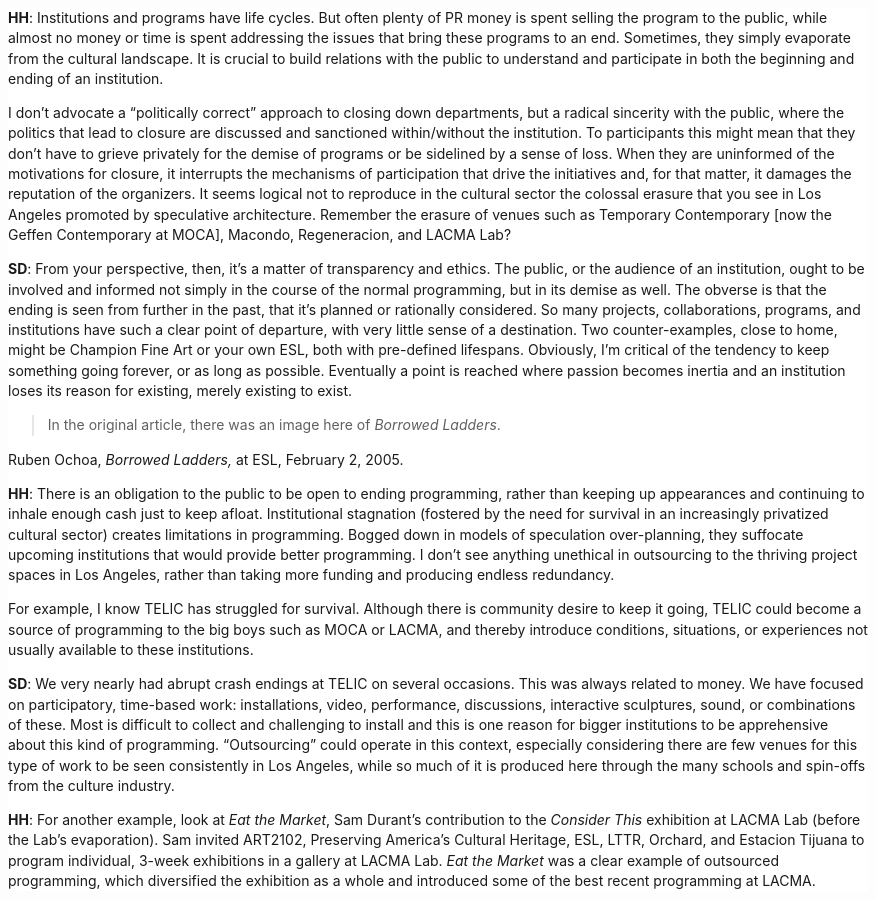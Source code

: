 **HH**: Institutions and programs have life cycles. But often plenty of PR money is spent selling the program to the public, while almost no money or time is spent addressing the issues that bring these programs to an end. Sometimes, they simply evaporate from the cultural landscape. It is crucial to build relations with the public to understand and participate in both the beginning and ending of an institution.

I don’t advocate a “politically correct” approach to closing down departments, but a radical sincerity with the public, where the politics that lead to closure are discussed and sanctioned within/without the institution. To participants this might mean that they don’t have to grieve privately for the demise of programs or be sidelined by a sense of loss. When they are uninformed of the motivations for closure, it interrupts the mechanisms of participation that drive the initiatives and, for that matter, it damages the reputation of the organizers. It seems logical not to reproduce in the cultural sector the colossal erasure that you see in Los Angeles promoted by speculative architecture. Remember the erasure of venues such as Temporary Contemporary [now the Geffen Contemporary at MOCA], Macondo, Regeneracion, and LACMA Lab?

**SD**: From your perspective, then, it’s a matter of transparency and ethics. The public, or the audience of an institution, ought to be involved and informed not simply in the course of the normal programming, but in its demise as well. The obverse is that the ending is seen from further in the past, that it’s planned or rationally considered. So many projects, collaborations, programs, and institutions have such a clear point of departure, with very little sense of a destination. Two counter-examples, close to home, might be Champion Fine Art or your own ESL, both with pre-defined lifespans. Obviously, I’m critical of the tendency to keep something going forever, or as long as possible. Eventually a point is reached where passion becomes inertia and an institution loses its reason for existing, merely existing to exist.

> In the original article, there was an image here of *Borrowed Ladders*.

Ruben Ochoa, _Borrowed Ladders,_ at ESL, February 2, 2005.

**HH**: There is an obligation to the public to be open to ending programming, rather than keeping up appearances and continuing to inhale enough cash just to keep afloat. Institutional stagnation (fostered by the need for survival in an increasingly privatized cultural sector) creates limitations in programming. Bogged down in models of speculation over-planning, they suffocate upcoming institutions that would provide better programming. I don’t see anything unethical in outsourcing to the thriving project spaces in Los Angeles, rather than taking more funding and producing endless redundancy.

For example, I know TELIC has struggled for survival. Although there is community desire to keep it going, TELIC could become a source of programming to the big boys such as MOCA or LACMA, and thereby introduce conditions, situations, or experiences not usually available to these institutions.

**SD**: We very nearly had abrupt crash endings at TELIC on several occasions. This was always related to money. We have focused on participatory, time-based work: installations, video, performance, discussions, interactive sculptures, sound, or combinations of these. Most is difficult to collect and challenging to install and this is one reason for bigger institutions to be apprehensive about this kind of programming. “Outsourcing” could operate in this context, especially considering there are few venues for this type of work to be seen consistently in Los Angeles, while so much of it is produced here through the many schools and spin-offs from the culture industry.

**HH**: For another example, look at _Eat the Market_, Sam Durant’s contribution to the _Consider This_ exhibition at LACMA Lab (before the Lab’s evaporation). Sam invited ART2102, Preserving America’s Cultural Heritage, ESL, LTTR, Orchard, and Estacion Tijuana to program individual, 3-week exhibitions in a gallery at LACMA Lab. _Eat the Market_ was a clear example of outsourced programming, which diversified the exhibition as a whole and introduced some of the best recent programming at LACMA.


[^1]: Lev Manovich, “The Engineering of Vision from Constructivism to Computers” (http://www.manovich.net/EV/ev.pdf)
[^2]: University of Barcelona, http://www.ub.es/bellesarts/bbaa/programes/pdfs/narrativesinteractives.pdf
[^3]: European Graduate School, http://www.egs.edu/
[^4]: 17: Instituto de Studios Críticos, http://www.17.edu.mx/
[^5]: Copenhagen Free University, http://www.copenhagenfreeuniversity.dk
[^6]: Michel Serres, _The Parasite_ (Baltimore, Maryland: The Johns Hopkins University Press, 1982).
[^7]: *Institutional Critique and After* (SOCCAS Symposia), Vol. 2 (JRP/Ringier), p. 318.